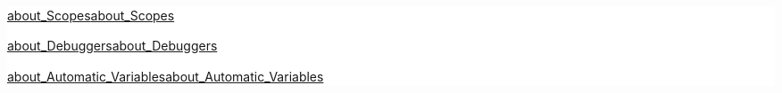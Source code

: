 [<span data-ttu-id="5276c-178">about_Scopes</span><span class="sxs-lookup"><span data-stu-id="5276c-178">about_Scopes</span></span>](about_Scopes.md)

[<span data-ttu-id="5276c-179">about_Debuggers</span><span class="sxs-lookup"><span data-stu-id="5276c-179">about_Debuggers</span></span>](about_Debuggers.md)

[<span data-ttu-id="5276c-180">about_Automatic_Variables</span><span class="sxs-lookup"><span data-stu-id="5276c-180">about_Automatic_Variables</span></span>](about_Automatic_Variables.md)
